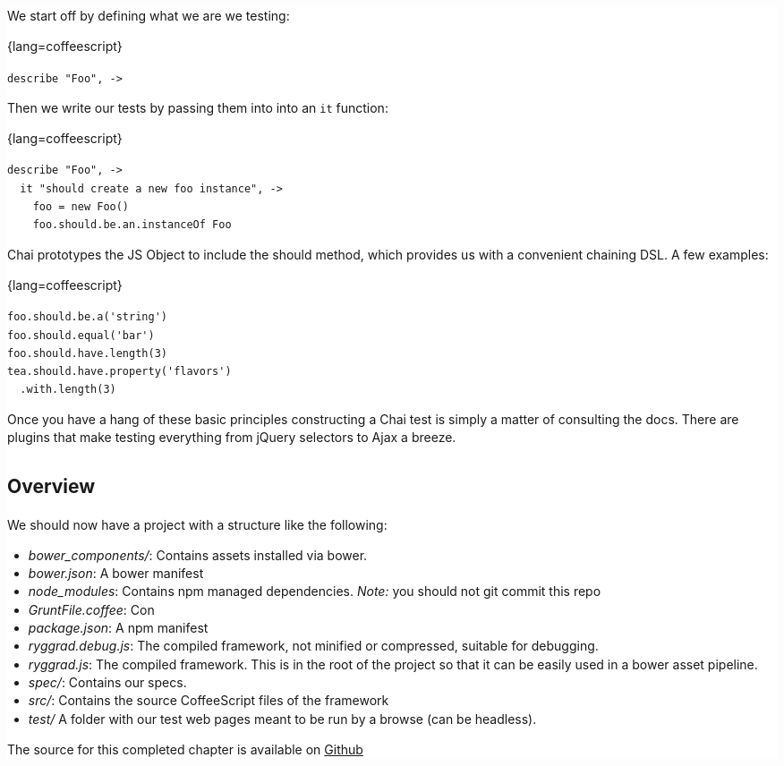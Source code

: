 We start off by defining what we are we testing:

{lang=coffeescript}
~~~~~~~
describe "Foo", ->
~~~~~~~

Then we write our tests by passing them into into an `it` function:

{lang=coffeescript}
~~~~~~~
describe "Foo", ->
  it "should create a new foo instance", ->
    foo = new Foo()
    foo.should.be.an.instanceOf Foo
~~~~~~~

Chai prototypes the JS Object to include the should method, which provides us with a convenient chaining DSL. A few examples:

{lang=coffeescript}
~~~~~~~
foo.should.be.a('string')
foo.should.equal('bar')
foo.should.have.length(3)
tea.should.have.property('flavors')
  .with.length(3)
~~~~~~~

Once you have a hang of these basic principles constructing a Chai test is simply a matter of consulting the docs.
There are plugins that make testing everything from jQuery selectors to Ajax a breeze.

## Overview

We should now have a project with a structure like the following:

- *bower_components/*: Contains assets installed via bower.
- *bower.json*: A bower manifest
- *node_modules*: Contains npm managed dependencies. *Note:* you should not git commit this repo
- *GruntFile.coffee*: Con
- *package.json*: A npm manifest
- *ryggrad.debug.js*: The compiled framework, not minified or compressed, suitable for debugging.
- *ryggrad.js*: The compiled framework. This is in the root of the project so that it can be easily used in a bower asset pipeline.
- *spec/*: Contains our specs.
- *src/*: Contains the source CoffeeScript files of the framework
- *test/* A folder with our test web pages meant to be run by a browse (can be headless).

The source for this completed chapter is available on 
[Github](https://github.com/k2052/BuildingCoffeeScriptFrameworks.src/tree/chapter-2)

